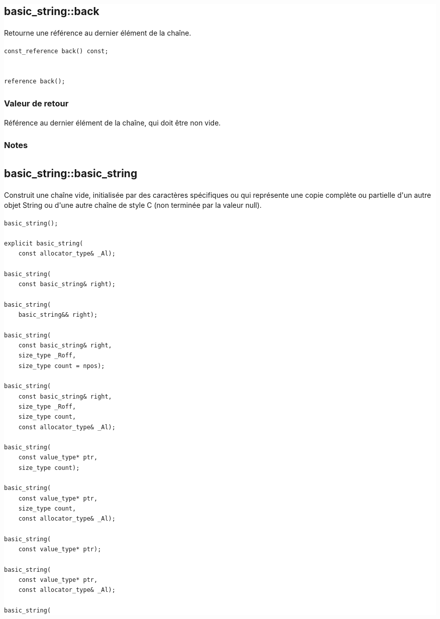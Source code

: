##  <a name="a-namebasicstringbacka--basicstringback"></a><a name="basic_string__back"></a>  basic_string::back  
 Retourne une référence au dernier élément de la chaîne.  
  
```  
const_reference back() const;

 
reference back();
```  
  
### <a name="return-value"></a>Valeur de retour  
 Référence au dernier élément de la chaîne, qui doit être non vide.  
  
### <a name="remarks"></a>Notes  
  
##  <a name="a-namebasicstringbasicstringa--basicstringbasicstring"></a><a name="basic_string__basic_string"></a>  basic_string::basic_string  
 Construit une chaîne vide, initialisée par des caractères spécifiques ou qui représente une copie complète ou partielle d'un autre objet String ou d'une autre chaîne de style C (non terminée par la valeur null).  
  
```  
basic_string();

explicit basic_string(
    const allocator_type& _Al);

basic_string(
    const basic_string& right);

basic_string(
    basic_string&& right);

basic_string(
    const basic_string& right,   
    size_type _Roff,  
    size_type count = npos);

basic_string(
    const basic_string& right,   
    size_type _Roff,  
    size_type count,   
    const allocator_type& _Al);

basic_string(
    const value_type* ptr,   
    size_type count);

basic_string(
    const value_type* ptr,   
    size_type count,  
    const allocator_type& _Al);

basic_string(
    const value_type* ptr);

basic_string(
    const value_type* ptr,  
    const allocator_type& _Al);

basic_string(
```
